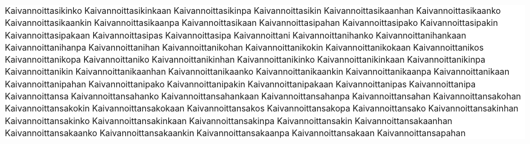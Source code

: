 Kaivannoittasikinko
Kaivannoittasikinkaan
Kaivannoittasikinpa
Kaivannoittasikin
Kaivannoittasikaanhan
Kaivannoittasikaanko
Kaivannoittasikaankin
Kaivannoittasikaanpa
Kaivannoittasikaan
Kaivannoittasipahan
Kaivannoittasipako
Kaivannoittasipakin
Kaivannoittasipakaan
Kaivannoittasipas
Kaivannoittasipa
Kaivannoittani
Kaivannoittanihanko
Kaivannoittanihankaan
Kaivannoittanihanpa
Kaivannoittanihan
Kaivannoittanikohan
Kaivannoittanikokin
Kaivannoittanikokaan
Kaivannoittanikos
Kaivannoittanikopa
Kaivannoittaniko
Kaivannoittanikinhan
Kaivannoittanikinko
Kaivannoittanikinkaan
Kaivannoittanikinpa
Kaivannoittanikin
Kaivannoittanikaanhan
Kaivannoittanikaanko
Kaivannoittanikaankin
Kaivannoittanikaanpa
Kaivannoittanikaan
Kaivannoittanipahan
Kaivannoittanipako
Kaivannoittanipakin
Kaivannoittanipakaan
Kaivannoittanipas
Kaivannoittanipa
Kaivannoittansa
Kaivannoittansahanko
Kaivannoittansahankaan
Kaivannoittansahanpa
Kaivannoittansahan
Kaivannoittansakohan
Kaivannoittansakokin
Kaivannoittansakokaan
Kaivannoittansakos
Kaivannoittansakopa
Kaivannoittansako
Kaivannoittansakinhan
Kaivannoittansakinko
Kaivannoittansakinkaan
Kaivannoittansakinpa
Kaivannoittansakin
Kaivannoittansakaanhan
Kaivannoittansakaanko
Kaivannoittansakaankin
Kaivannoittansakaanpa
Kaivannoittansakaan
Kaivannoittansapahan